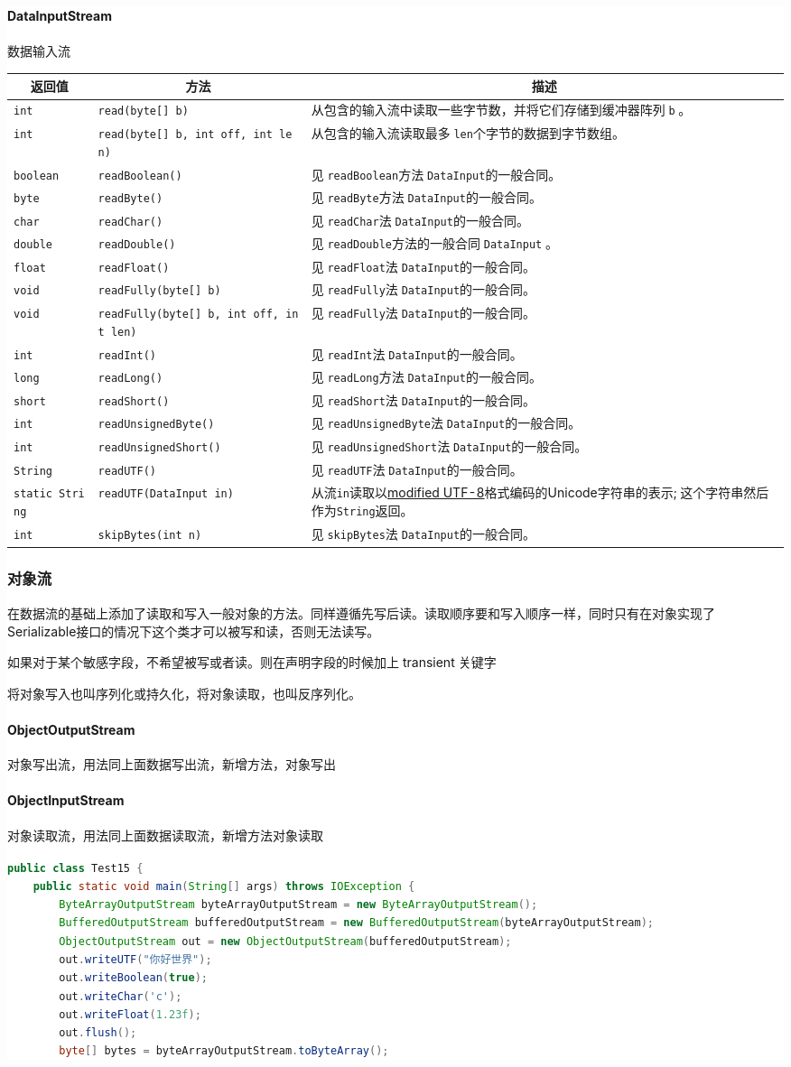 #### DataInputStream

数据输入流

| 返回值             | 方法                                      | 描述                                                                                                |
|-----------------|-----------------------------------------|---------------------------------------------------------------------------------------------------|
| `int`           | `read(byte[] b)`                        | 从包含的输入流中读取一些字节数，并将它们存储到缓冲器阵列 `b` 。                                                                |
| `int`           | `read(byte[] b, int off, int len)`      | 从包含的输入流读取最多 `len`个字节的数据到字节数组。                                                                     |
| `boolean`       | `readBoolean()`                         | 见 `readBoolean`方法 `DataInput`的一般合同。                                                               |
| `byte`          | `readByte()`                            | 见 `readByte`方法 `DataInput`的一般合同。                                                                  |
| `char`          | `readChar()`                            | 见 `readChar`法 `DataInput`的一般合同。                                                                   |
| `double`        | `readDouble()`                          | 见 `readDouble`方法的一般合同 `DataInput` 。                                                               |
| `float`         | `readFloat()`                           | 见 `readFloat`法 `DataInput`的一般合同。                                                                  |
| `void`          | `readFully(byte[] b)`                   | 见 `readFully`法 `DataInput`的一般合同。                                                                  |
| `void`          | `readFully(byte[] b, int off, int len)` | 见 `readFully`法 `DataInput`的一般合同。                                                                  |
| `int`           | `readInt()`                             | 见 `readInt`法 `DataInput`的一般合同。                                                                    |
| `long`          | `readLong()`                            | 见 `readLong`方法 `DataInput`的一般合同。                                                                  |
| `short`         | `readShort()`                           | 见 `readShort`法 `DataInput`的一般合同。                                                                  |
| `int`           | `readUnsignedByte()`                    | 见 `readUnsignedByte`法 `DataInput`的一般合同。                                                           |
| `int`           | `readUnsignedShort()`                   | 见 `readUnsignedShort`法 `DataInput`的一般合同。                                                          |
| `String`        | `readUTF()`                             | 见 `readUTF`法 `DataInput`的一般合同。                                                                    |
| `static String` | `readUTF(DataInput in)`                 | 从流`in`读取以[modified  UTF-8](DataInput.html#modified-utf-8)格式编码的Unicode字符串的表示; 这个字符串然后作为`String`返回。 |
| `int`           | `skipBytes(int n)`                      | 见 `skipBytes`法 `DataInput`的一般合同。                                                                  |

### 对象流

在数据流的基础上添加了读取和写入一般对象的方法。同样遵循先写后读。读取顺序要和写入顺序一样，同时只有在对象实现了Serializable接口的情况下这个类才可以被写和读，否则无法读写。

如果对于某个敏感字段，不希望被写或者读。则在声明字段的时候加上 transient 关键字

将对象写入也叫序列化或持久化，将对象读取，也叫反序列化。

#### ObjectOutputStream

对象写出流，用法同上面数据写出流，新增方法，对象写出

#### ObjectInputStream

对象读取流，用法同上面数据读取流，新增方法对象读取

```java
public class Test15 {
    public static void main(String[] args) throws IOException {
        ByteArrayOutputStream byteArrayOutputStream = new ByteArrayOutputStream();
        BufferedOutputStream bufferedOutputStream = new BufferedOutputStream(byteArrayOutputStream);
        ObjectOutputStream out = new ObjectOutputStream(bufferedOutputStream);
        out.writeUTF("你好世界");
        out.writeBoolean(true);
        out.writeChar('c');
        out.writeFloat(1.23f);
        out.flush();
        byte[] bytes = byteArrayOutputStream.toByteArray();

```